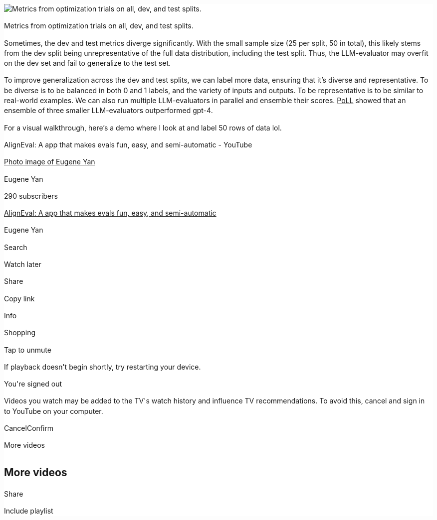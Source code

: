 ![Metrics from optimization trials on all, dev, and test splits.](https://eugeneyan.com/assets/optimize-table.webp)

Metrics from optimization trials on all, dev, and test splits.

Sometimes, the dev and test metrics diverge significantly. With the small sample size (25 per split, 50 in total), this likely stems from the dev split being unrepresentative of the full data distribution, including the test split. Thus, the LLM-evaluator may overfit on the dev set and fail to generalize to the test set.

To improve generalization across the dev and test splits, we can label more data, ensuring that it’s diverse and representative. To be diverse is to be balanced in both 0 and 1 labels, and the variety of inputs and outputs. To be representative is to be similar to real-world examples. We can also run multiple LLM-evaluators in parallel and ensemble their scores. [PoLL](https://arxiv.org/abs/2404.18796) showed that an ensemble of three smaller LLM-evaluators outperformed gpt-4.

For a visual walkthrough, here’s a demo where I look at and label 50 rows of data lol.

AlignEval: A app that makes evals fun, easy, and semi-automatic - YouTube

[Photo image of Eugene Yan](https://www.youtube.com/channel/UCGkZVg0AyMIROAi-i9qlJbQ?embeds_referring_euri=https%3A%2F%2Feugeneyan.com%2F)

Eugene Yan

290 subscribers

[AlignEval: A app that makes evals fun, easy, and semi-automatic](https://www.youtube.com/watch?v=OJJ7aHIBtPw)

Eugene Yan

Search

Watch later

Share

Copy link

Info

Shopping

Tap to unmute

If playback doesn't begin shortly, try restarting your device.

You're signed out

Videos you watch may be added to the TV's watch history and influence TV recommendations. To avoid this, cancel and sign in to YouTube on your computer.

CancelConfirm

More videos

## More videos

Share

Include playlist
